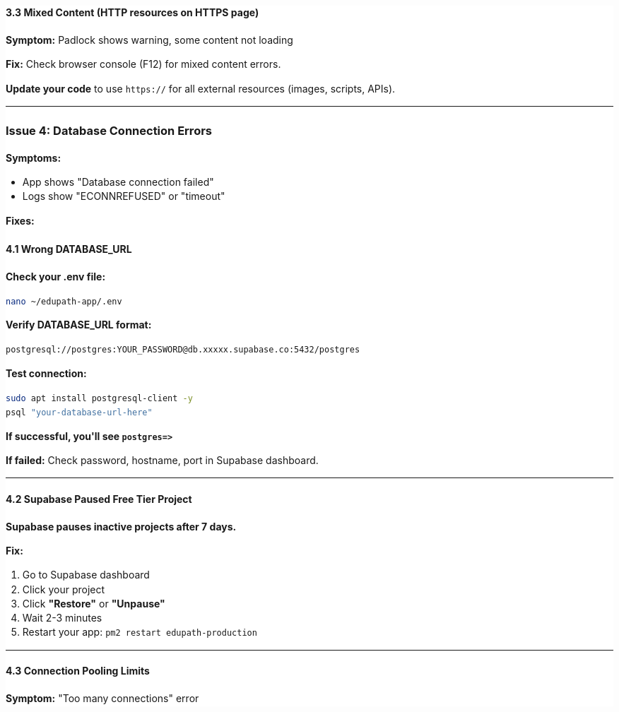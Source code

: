 
#### 3.3 Mixed Content (HTTP resources on HTTPS page)

**Symptom:** Padlock shows warning, some content not loading

**Fix:** Check browser console (F12) for mixed content errors.

**Update your code** to use `https://` for all external resources (images, scripts, APIs).

---

### Issue 4: Database Connection Errors

**Symptoms:**
- App shows "Database connection failed"
- Logs show "ECONNREFUSED" or "timeout"

**Fixes:**

#### 4.1 Wrong DATABASE_URL

**Check your .env file:**
```bash
nano ~/edupath-app/.env
```

**Verify DATABASE_URL format:**
```
postgresql://postgres:YOUR_PASSWORD@db.xxxxx.supabase.co:5432/postgres
```

**Test connection:**
```bash
sudo apt install postgresql-client -y
psql "your-database-url-here"
```

**If successful, you'll see `postgres=>`**

**If failed:** Check password, hostname, port in Supabase dashboard.

---

#### 4.2 Supabase Paused Free Tier Project

**Supabase pauses inactive projects after 7 days.**

**Fix:**
1. Go to Supabase dashboard
2. Click your project
3. Click **"Restore"** or **"Unpause"**
4. Wait 2-3 minutes
5. Restart your app: `pm2 restart edupath-production`

---

#### 4.3 Connection Pooling Limits

**Symptom:** "Too many connections" error
